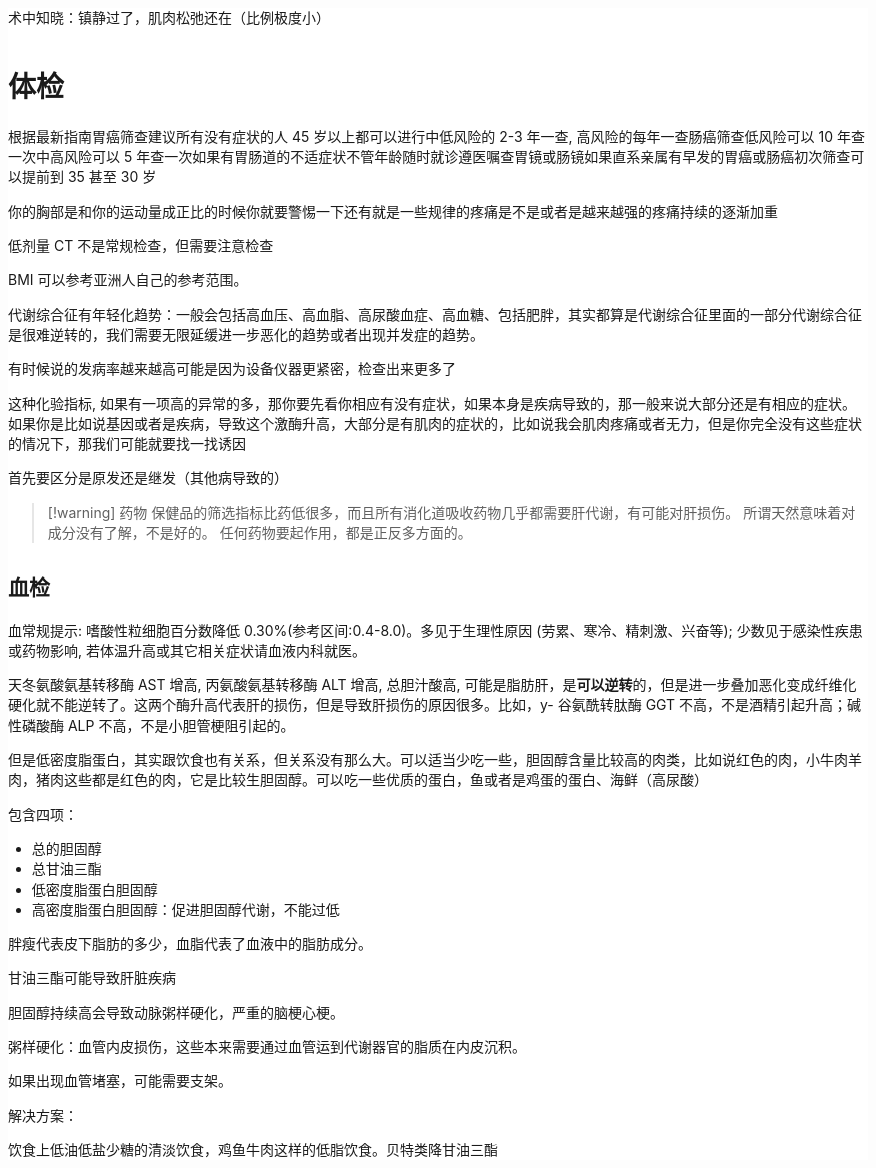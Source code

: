 术中知晓：镇静过了，肌肉松弛还在（比例极度小）

# 体检

根据最新指南胃癌筛查建议所有没有症状的人 45 岁以上都可以进行中低风险的 2-3 年一查, 高风险的每年一查肠癌筛查低风险可以 10 年查一次中高风险可以 5 年查一次如果有胃肠道的不适症状不管年龄随时就诊遵医嘱查胃镜或肠镜如果直系亲属有早发的胃癌或肠癌初次筛查可以提前到 35 甚至 30 岁

你的胸部是和你的运动量成正比的时候你就要警惕一下还有就是一些规律的疼痛是不是或者是越来越强的疼痛持续的逐渐加重

低剂量 CT 不是常规检查，但需要注意检查

BMI 可以参考亚洲人自己的参考范围。

代谢综合征有年轻化趋势：一般会包括高血压、高血脂、高尿酸血症、高血糖、包括肥胖，其实都算是代谢综合征里面的一部分代谢综合征是很难逆转的，我们需要无限延缓进一步恶化的趋势或者出现并发症的趋势。

有时候说的发病率越来越高可能是因为设备仪器更紧密，检查出来更多了

这种化验指标, 如果有一项高的异常的多，那你要先看你相应有没有症状，如果本身是疾病导致的，那一般来说大部分还是有相应的症状。如果你是比如说基因或者是疾病，导致这个激酶升高，大部分是有肌肉的症状的，比如说我会肌肉疼痛或者无力，但是你完全没有这些症状的情况下，那我们可能就要找一找诱因

首先要区分是原发还是继发（其他病导致的）

> [!warning] 药物
保健品的筛选指标比药低很多，而且所有消化道吸收药物几乎都需要肝代谢，有可能对肝损伤。
所谓天然意味着对成分没有了解，不是好的。
任何药物要起作用，都是正反多方面的。

## 血检

血常规提示: 嗜酸性粒细胞百分数降低 0.30%(参考区间:0.4-8.0)。多见于生理性原因 (劳累、寒冷、精刺激、兴奋等); 少数见于感染性疾患或药物影响, 若体温升高或其它相关症状请血液内科就医。

天冬氨酸氨基转移酶 AST 增高, 丙氨酸氨基转移酶 ALT 增高, 总胆汁酸高, 可能是脂肪肝，是**可以逆转**的，但是进一步叠加恶化变成纤维化硬化就不能逆转了。这两个酶升高代表肝的损伤，但是导致肝损伤的原因很多。比如，y- 谷氨酰转肽酶 GGT 不高，不是酒精引起升高；碱性磷酸酶 ALP 不高，不是小胆管梗阻引起的。

但是低密度脂蛋白，其实跟饮食也有关系，但关系没有那么大。可以适当少吃一些，胆固醇含量比较高的肉类，比如说红色的肉，小牛肉羊肉，猪肉这些都是红色的肉，它是比较生胆固醇。可以吃一些优质的蛋白，鱼或者是鸡蛋的蛋白、海鲜（高尿酸）

包含四项：

- 总的胆固醇
- 总甘油三酯
- 低密度脂蛋白胆固醇
- 高密度脂蛋白胆固醇：促进胆固醇代谢，不能过低

胖瘦代表皮下脂肪的多少，血脂代表了血液中的脂肪成分。

甘油三酯可能导致肝脏疾病

胆固醇持续高会导致动脉粥样硬化，严重的脑梗心梗。

粥样硬化：血管内皮损伤，这些本来需要通过血管运到代谢器官的脂质在内皮沉积。

如果出现血管堵塞，可能需要支架。

解决方案：

饮食上低油低盐少糖的清淡饮食，鸡鱼牛肉这样的低脂饮食。贝特类降甘油三酯
